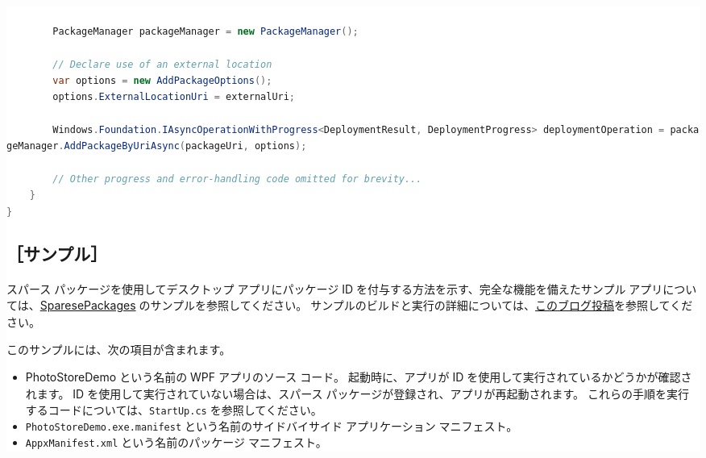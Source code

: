 ```csharp

        PackageManager packageManager = new PackageManager();

        // Declare use of an external location
        var options = new AddPackageOptions();
        options.ExternalLocationUri = externalUri;

        Windows.Foundation.IAsyncOperationWithProgress<DeploymentResult, DeploymentProgress> deploymentOperation = packageManager.AddPackageByUriAsync(packageUri, options);

        // Other progress and error-handling code omitted for brevity...
    }
}
```

## <a name="sample"></a>［サンプル］

スパース パッケージを使用してデスクトップ アプリにパッケージ ID を付与する方法を示す、完全な機能を備えたサンプル アプリについては、[SparesePackages](https://github.com/microsoft/AppModelSamples/tree/master/Samples/SparsePackages) のサンプルを参照してください。 サンプルのビルドと実行の詳細については、[このブログ投稿](https://blogs.windows.com/windowsdeveloper/2019/10/29/identity-registration-and-activation-of-non-packaged-win32-apps/#HBMFEM843XORqOWx.97)を参照してください。

このサンプルには、次の項目が含まれます。

* PhotoStoreDemo という名前の WPF アプリのソース コード。 起動時に、アプリが ID を使用して実行されているかどうかが確認されます。 ID を使用して実行されていない場合は、スパース パッケージが登録され、アプリが再起動されます。 これらの手順を実行するコードについては、`StartUp.cs` を参照してください。
* `PhotoStoreDemo.exe.manifest` という名前のサイドバイサイド アプリケーション マニフェスト。
* `AppxManifest.xml` という名前のパッケージ マニフェスト。